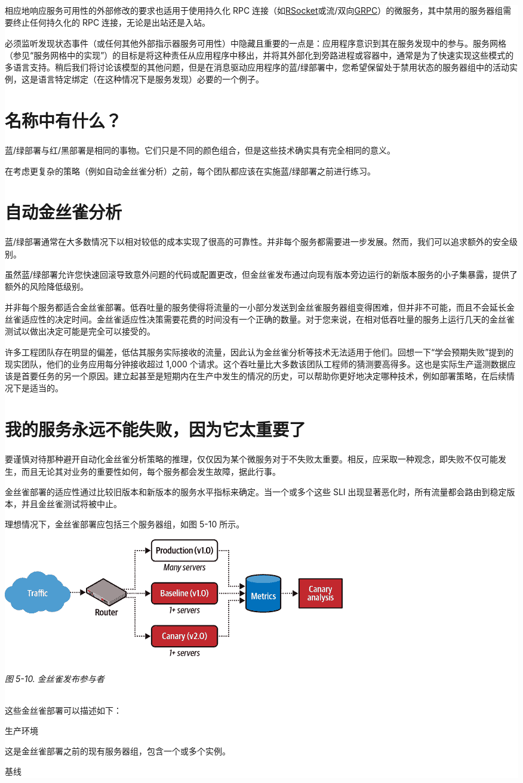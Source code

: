 相应地响应服务可用性的外部修改的要求也适用于使用持久化 RPC 连接（如[RSocket](https://rsocket.io)或流/双向[GRPC](https://oreil.ly/tNORN)）的微服务，其中禁用的服务器组需要终止任何持久化的 RPC 连接，无论是出站还是入站。

必须监听发现状态事件（或任何其他外部指示器服务可用性）中隐藏且重要的一点是：应用程序意识到其在服务发现中的参与。服务网格（参见“服务网格中的实现”）的目标是将这种责任从应用程序中移出，并将其外部化到旁路进程或容器中，通常是为了快速实现这些模式的多语言支持。稍后我们将讨论该模型的其他问题，但是在消息驱动应用程序的蓝/绿部署中，您希望保留处于禁用状态的服务器组中的活动实例，这是语言特定绑定（在这种情况下是服务发现）必要的一个例子。

# 名称中有什么？

蓝/绿部署与红/黑部署是相同的事物。它们只是不同的颜色组合，但是这些技术确实具有完全相同的意义。

在考虑更复杂的策略（例如自动金丝雀分析）之前，每个团队都应该在实施蓝/绿部署之前进行练习。

# 自动金丝雀分析

蓝/绿部署通常在大多数情况下以相对较低的成本实现了很高的可靠性。并非每个服务都需要进一步发展。然而，我们可以追求额外的安全级别。

虽然蓝/绿部署允许您快速回滚导致意外问题的代码或配置更改，但金丝雀发布通过向现有版本旁边运行的新版本服务的小子集暴露，提供了额外的风险降低级别。

并非每个服务都适合金丝雀部署。低吞吐量的服务使得将流量的一小部分发送到金丝雀服务器组变得困难，但并非不可能，而且不会延长金丝雀适应性的决定时间。金丝雀适应性决策需要花费的时间没有一个正确的数量。对于您来说，在相对低吞吐量的服务上运行几天的金丝雀测试以做出决定可能是完全可以接受的。

许多工程团队存在明显的偏差，低估其服务实际接收的流量，因此认为金丝雀分析等技术无法适用于他们。回想一下“学会预期失败”提到的现实团队，他们的业务应用每分钟接收超过 1,000 个请求。这个吞吐量比大多数该团队工程师的猜测要高得多。这也是实际生产遥测数据应该是首要任务的另一个原因。建立起甚至是短期内在生产中发生的情况的历史，可以帮助你更好地决定哪种技术，例如部署策略，在后续情况下是适当的。

# 我的服务永远不能失败，因为它太重要了

要谨慎对待那种避开自动化金丝雀分析策略的推理，仅仅因为某个微服务对于不失败太重要。相反，应采取一种观念，即失败不仅可能发生，而且无论其对业务的重要性如何，每个服务都会发生故障，据此行事。

金丝雀部署的适应性通过比较旧版本和新版本的服务水平指标来确定。当一个或多个这些 SLI 出现显著恶化时，所有流量都会路由到稳定版本，并且金丝雀测试将被中止。

理想情况下，金丝雀部署应包括三个服务器组，如图 5-10 所示。

![srej 0510](img/00006.png)

###### 图 5-10\. 金丝雀发布参与者

这些金丝雀部署可以描述如下：

生产环境

这是金丝雀部署之前的现有服务器组，包含一个或多个实例。

基线
